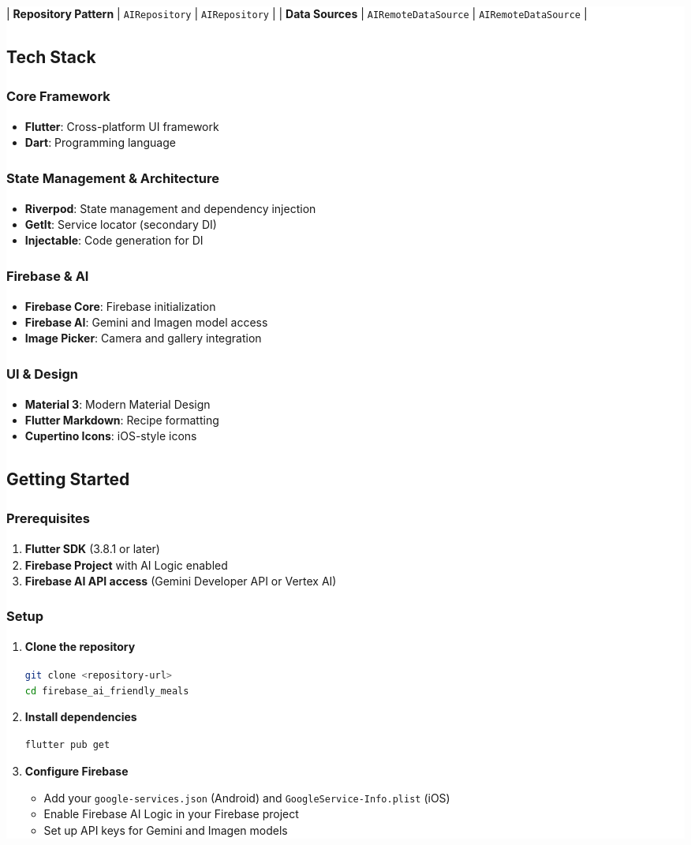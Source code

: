 | **Repository Pattern** | `AIRepository` | `AIRepository` |
| **Data Sources** | `AIRemoteDataSource` | `AIRemoteDataSource` |

## Tech Stack

### **Core Framework**
- **Flutter**: Cross-platform UI framework
- **Dart**: Programming language

### **State Management & Architecture**
- **Riverpod**: State management and dependency injection
- **GetIt**: Service locator (secondary DI)
- **Injectable**: Code generation for DI

### **Firebase & AI**
- **Firebase Core**: Firebase initialization
- **Firebase AI**: Gemini and Imagen model access
- **Image Picker**: Camera and gallery integration

### **UI & Design**
- **Material 3**: Modern Material Design
- **Flutter Markdown**: Recipe formatting
- **Cupertino Icons**: iOS-style icons

## Getting Started

### Prerequisites

1. **Flutter SDK** (3.8.1 or later)
2. **Firebase Project** with AI Logic enabled
3. **Firebase AI API access** (Gemini Developer API or Vertex AI)

### Setup

1. **Clone the repository**
   ```bash
   git clone <repository-url>
   cd firebase_ai_friendly_meals
   ```

2. **Install dependencies**
   ```bash
   flutter pub get
   ```

3. **Configure Firebase**
   - Add your `google-services.json` (Android) and `GoogleService-Info.plist` (iOS)
   - Enable Firebase AI Logic in your Firebase project
   - Set up API keys for Gemini and Imagen models
